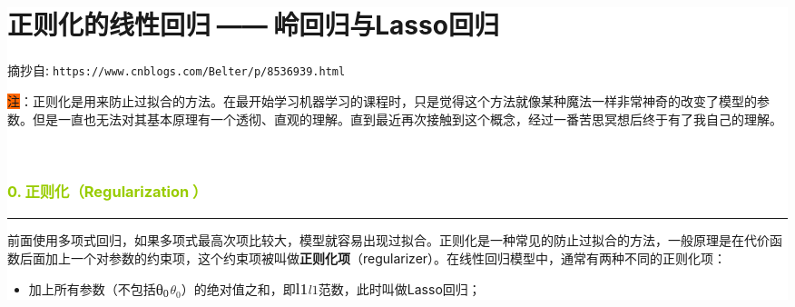 # 正则化的线性回归 —— 岭回归与Lasso回归
摘抄自:
`https://www.cnblogs.com/Belter/p/8536939.html`

<link rel="stylesheet" type="text/css" href="assets/base.css">



<div id="cnblogs_post_body" class="blogpost-body ">
    <p><span style="background-color: #ff6600;">注</span>：正则化是用来防止过拟合的方法。在最开始学习机器学习的课程时，只是觉得这个方法就像某种魔法一样非常神奇的改变了模型的参数。但是一直也无法对其基本原理有一个透彻、直观的理解。直到最近再次接触到这个概念，经过一番苦思冥想后终于有了我自己的理解。</p>
<p>&nbsp;</p>
<h3><span style="color: #99cc00;">0. 正则化（Regularization&nbsp;）</span></h3>
<hr>
<p>前面使用多项式回归，如果多项式最高次项比较大，模型就容易出现过拟合。正则化是一种常见的防止过拟合的方法，一般原理是在代价函数后面加上一个对参数的约束项，这个约束项被叫做<strong>正则化项</strong>（regularizer）。在线性回归模型中，通常有两种不同的正则化项：</p>
<ul>
<li>加上所有参数（不包括<span class="MathJax_Preview" style="color: inherit;"></span><span class="MathJax" id="MathJax-Element-1-Frame" tabindex="0" data-mathml="<math xmlns=&quot;http://www.w3.org/1998/Math/MathML&quot;><msub><mi>&amp;#x03B8;</mi><mn>0</mn></msub></math>" role="presentation" style="position: relative;"><nobr aria-hidden="true"><span class="math" id="MathJax-Span-1" style="width: 1.115em; display: inline-block;"><span style="display: inline-block; position: relative; width: 0.881em; height: 0px; font-size: 122%;"><span style="position: absolute; clip: rect(1.291em, 1000.88em, 2.52em, -999.997em); top: -2.163em; left: 0em;"><span class="mrow" id="MathJax-Span-2"><span class="msubsup" id="MathJax-Span-3"><span style="display: inline-block; position: relative; width: 0.881em; height: 0px;"><span style="position: absolute; clip: rect(3.106em, 1000.47em, 4.16em, -999.997em); top: -3.978em; left: 0em;"><span class="mi" id="MathJax-Span-4" style="font-family: MathJax_Math-italic;">θ</span><span style="display: inline-block; width: 0px; height: 3.984em;"></span></span><span style="position: absolute; top: -3.803em; left: 0.471em;"><span class="mn" id="MathJax-Span-5" style="font-size: 70.7%; font-family: MathJax_Main;">0</span><span style="display: inline-block; width: 0px; height: 3.984em;"></span></span></span></span></span><span style="display: inline-block; width: 0px; height: 2.169em;"></span></span></span><span style="display: inline-block; overflow: hidden; vertical-align: -0.282em; border-left: 0px solid; width: 0px; height: 1.218em;"></span></span></nobr><span class="MJX_Assistive_MathML" role="presentation"><math xmlns="http://www.w3.org/1998/Math/MathML"><msub><mi>θ</mi><mn>0</mn></msub></math></span></span><script type="math/tex" id="MathJax-Element-1">\theta_0</script>）的绝对值之和，即<span class="MathJax_Preview" style="color: inherit;"></span><span class="MathJax" id="MathJax-Element-2-Frame" tabindex="0" data-mathml="<math xmlns=&quot;http://www.w3.org/1998/Math/MathML&quot;><mi>l</mi><mn>1</mn></math>" role="presentation" style="position: relative;"><nobr aria-hidden="true"><span class="math" id="MathJax-Span-6" style="width: 0.998em; display: inline-block;"><span style="display: inline-block; position: relative; width: 0.823em; height: 0px; font-size: 122%;"><span style="position: absolute; clip: rect(1.291em, 1000.76em, 2.345em, -999.997em); top: -2.163em; left: 0em;"><span class="mrow" id="MathJax-Span-7"><span class="mi" id="MathJax-Span-8" style="font-family: MathJax_Math-italic;">l</span><span class="mn" id="MathJax-Span-9" style="font-family: MathJax_Main;">1</span></span><span style="display: inline-block; width: 0px; height: 2.169em;"></span></span></span><span style="display: inline-block; overflow: hidden; vertical-align: -0.068em; border-left: 0px solid; width: 0px; height: 1.004em;"></span></span></nobr><span class="MJX_Assistive_MathML" role="presentation"><math xmlns="http://www.w3.org/1998/Math/MathML"><mi>l</mi><mn>1</mn></math></span></span><script type="math/tex" id="MathJax-Element-2">l1</script>范数，此时叫做Lasso回归；</li>